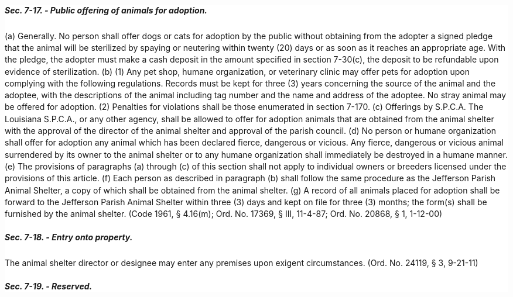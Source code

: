 ##### Sec. 7-17. - Public offering of animals for adoption.  

(a)
Generally. No person shall offer dogs or cats for adoption by the public without obtaining from the adopter a
signed pledge that the animal will be sterilized by spaying or neutering within twenty (20) days or as soon as it
reaches an appropriate age. With the pledge, the adopter must make a cash deposit in the amount specified in
section 7-30(c), the deposit to be refundable upon evidence of sterilization.
(b)
(1)
Any pet shop, humane organization, or veterinary clinic may offer pets for adoption upon complying with the
following regulations. Records must be kept for three (3) years concerning the source of the animal and the
adoptee, with the descriptions of the animal including tag number and the name and address of the adoptee. No
stray animal may be offered for adoption.
(2)
Penalties for violations shall be those enumerated in section 7-170.
(c)
Offerings by S.P.C.A. The Louisiana S.P.C.A., or any other agency, shall be allowed to offer for adoption
animals that are obtained from the animal shelter with the approval of the director of the animal shelter and
approval of the parish council.
(d)
No person or humane organization shall offer for adoption any animal which has been declared fierce, dangerous
or vicious. Any fierce, dangerous or vicious animal surrendered by its owner to the animal shelter or to any
humane organization shall immediately be destroyed in a humane manner.
(e)
The provisions of paragraphs (a) through (c) of this section shall not apply to individual owners or breeders
licensed under the provisions of this article.
(f)
Each person as described in paragraph (b) shall follow the same procedure as the Jefferson Parish Animal
Shelter, a copy of which shall be obtained from the animal shelter.
(g)
A record of all animals placed for adoption shall be forward to the Jefferson Parish Animal Shelter within three
(3) days and kept on file for three (3) months; the form(s) shall be furnished by the animal shelter.
(Code 1961, § 4.16(m); Ord. No. 17369, § III, 11-4-87; Ord. No. 20868, § 1, 1-12-00)
##### Sec. 7-18. - Entry onto property.  

The animal shelter director or designee may enter any premises upon exigent circumstances.
(Ord. No. 24119, § 3, 9-21-11)
##### Sec. 7-19. - Reserved.  
